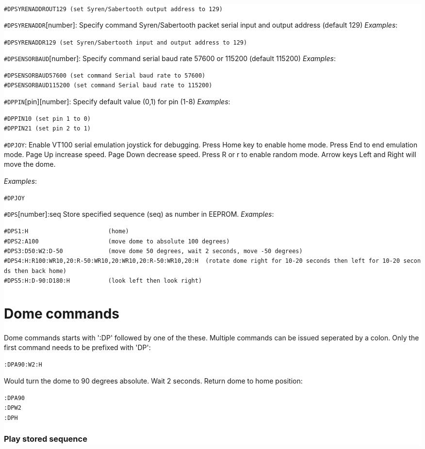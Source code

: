     #DPSYRENADDROUT129 (set Syren/Sabertooth output address to 129)

`#DPSYRENADDR`[number]:
Specify command Syren/Sabertooth packet serial input and output address (default 129)
*Examples*:

    #DPSYRENADDR129 (set Syren/Sabertooth input and output address to 129)

`#DPSENSORBAUD`[number]:
Specify command serial baud rate 57600 or 115200 (default 115200)
*Examples*:

    #DPSENSORBAUD57600 (set command Serial baud rate to 57600)
    #DPSENSORBAUD115200 (set command Serial baud rate to 115200)

`#DPPIN`[pin][number]:
Specify default value (0,1) for pin (1-8)
*Examples*:

    #DPPIN10 (set pin 1 to 0)
    #DPPIN21 (set pin 2 to 1)

`#DPJOY`:
Enable VT100 serial emulation joystick for debugging. Press Home key to enable home mode. Press End to end emulation mode. Page Up increase speed. Page Down decrease speed. Press R or r to enable random mode. Arrow keys Left and Right will move the dome.

*Examples*:

    #DPJOY

`#DPS`[number]:seq
Store specified sequence (seq) as number in EEPROM.
*Examples*:

	#DPS1:H                       (home)
	#DPS2:A100                    (move dome to absolute 100 degrees)
	#DPS3:D50:W2:D-50             (move dome 50 degrees, wait 2 seconds, move -50 degrees)
    #DPS4:H:R100:WR10,20:R-50:WR10,20:WR10,20:R-50:WR10,20:H  (rotate dome right for 10-20 seconds then left for 10-20 seconds then back home)
    #DPS5:H:D-90:D180:H           (look left then look right)

Dome commands
=============

Dome commands starts with ':DP' followed by one of the these. Multiple commands can be issued seperated by a colon. Only the first command needs to be prefixed with 'DP':

	:DPA90:W2:H

Would turn the dome to 90 degrees absolute. Wait 2 seconds. Return dome to home position:

	:DPA90
	:DPW2
	:DPH

### Play stored sequence
